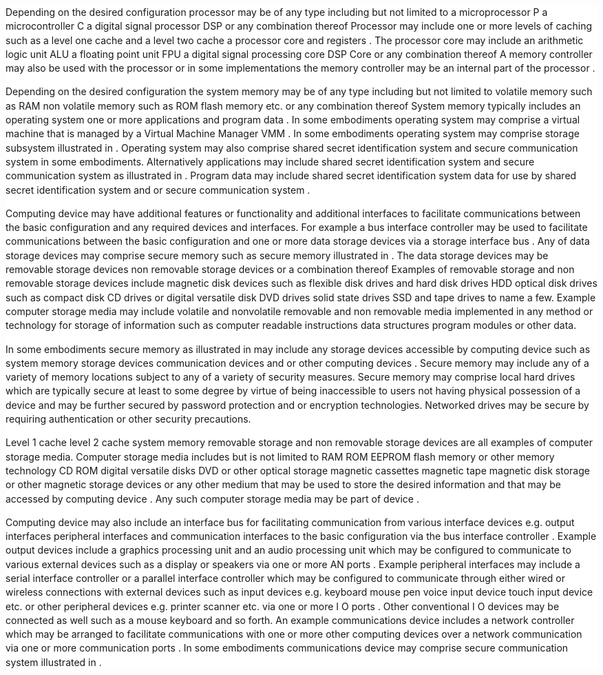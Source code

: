 Depending on the desired configuration processor may be of any type including but not limited to a microprocessor P a microcontroller C a digital signal processor DSP or any combination thereof Processor may include one or more levels of caching such as a level one cache and a level two cache a processor core and registers . The processor core may include an arithmetic logic unit ALU a floating point unit FPU a digital signal processing core DSP Core or any combination thereof A memory controller may also be used with the processor or in some implementations the memory controller may be an internal part of the processor .

Depending on the desired configuration the system memory may be of any type including but not limited to volatile memory such as RAM non volatile memory such as ROM flash memory etc. or any combination thereof System memory typically includes an operating system one or more applications and program data . In some embodiments operating system may comprise a virtual machine that is managed by a Virtual Machine Manager VMM . In some embodiments operating system may comprise storage subsystem illustrated in . Operating system may also comprise shared secret identification system and secure communication system in some embodiments. Alternatively applications may include shared secret identification system and secure communication system as illustrated in . Program data may include shared secret identification system data for use by shared secret identification system and or secure communication system .

Computing device may have additional features or functionality and additional interfaces to facilitate communications between the basic configuration and any required devices and interfaces. For example a bus interface controller may be used to facilitate communications between the basic configuration and one or more data storage devices via a storage interface bus . Any of data storage devices may comprise secure memory such as secure memory illustrated in . The data storage devices may be removable storage devices non removable storage devices or a combination thereof Examples of removable storage and non removable storage devices include magnetic disk devices such as flexible disk drives and hard disk drives HDD optical disk drives such as compact disk CD drives or digital versatile disk DVD drives solid state drives SSD and tape drives to name a few. Example computer storage media may include volatile and nonvolatile removable and non removable media implemented in any method or technology for storage of information such as computer readable instructions data structures program modules or other data.

In some embodiments secure memory as illustrated in may include any storage devices accessible by computing device such as system memory storage devices communication devices and or other computing devices . Secure memory may include any of a variety of memory locations subject to any of a variety of security measures. Secure memory may comprise local hard drives which are typically secure at least to some degree by virtue of being inaccessible to users not having physical possession of a device and may be further secured by password protection and or encryption technologies. Networked drives may be secure by requiring authentication or other security precautions.

Level 1 cache level 2 cache system memory removable storage and non removable storage devices are all examples of computer storage media. Computer storage media includes but is not limited to RAM ROM EEPROM flash memory or other memory technology CD ROM digital versatile disks DVD or other optical storage magnetic cassettes magnetic tape magnetic disk storage or other magnetic storage devices or any other medium that may be used to store the desired information and that may be accessed by computing device . Any such computer storage media may be part of device .

Computing device may also include an interface bus for facilitating communication from various interface devices e.g. output interfaces peripheral interfaces and communication interfaces to the basic configuration via the bus interface controller . Example output devices include a graphics processing unit and an audio processing unit which may be configured to communicate to various external devices such as a display or speakers via one or more AN ports . Example peripheral interfaces may include a serial interface controller or a parallel interface controller which may be configured to communicate through either wired or wireless connections with external devices such as input devices e.g. keyboard mouse pen voice input device touch input device etc. or other peripheral devices e.g. printer scanner etc. via one or more I O ports . Other conventional I O devices may be connected as well such as a mouse keyboard and so forth. An example communications device includes a network controller which may be arranged to facilitate communications with one or more other computing devices over a network communication via one or more communication ports . In some embodiments communications device may comprise secure communication system illustrated in .
